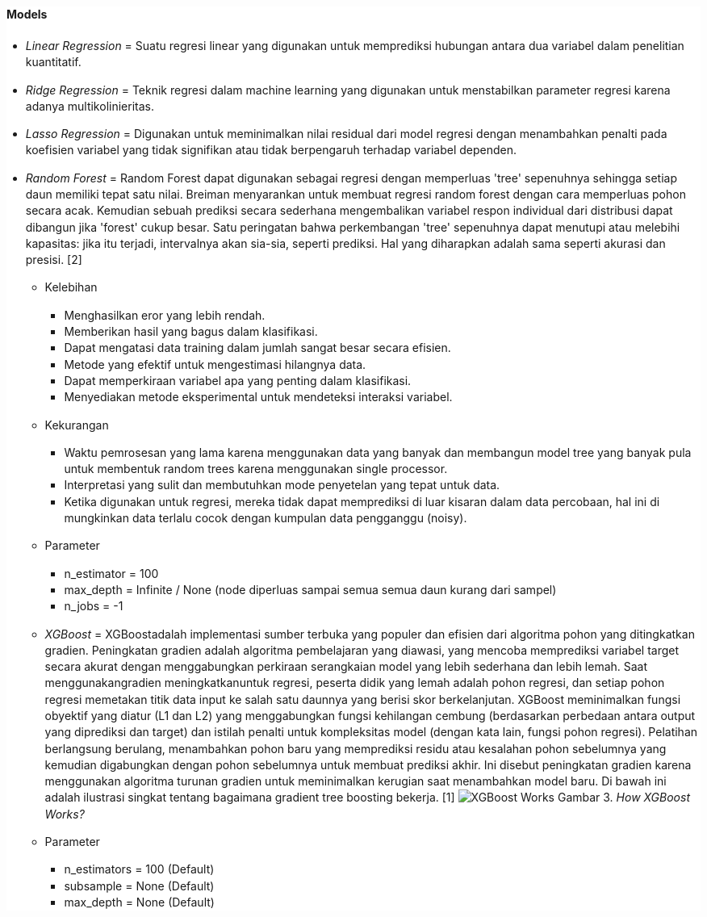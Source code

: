 #### Models

- <em>Linear Regression</em> = Suatu regresi linear yang digunakan untuk memprediksi hubungan antara dua variabel dalam penelitian kuantitatif.
- <em>Ridge Regression</em> = Teknik regresi dalam machine learning yang digunakan untuk menstabilkan parameter regresi karena adanya multikolinieritas.
- <em>Lasso Regression</em> = Digunakan untuk meminimalkan nilai residual dari model regresi dengan menambahkan penalti pada koefisien variabel yang tidak signifikan atau tidak berpengaruh terhadap variabel dependen.

- <em>Random Forest</em> = Random Forest dapat digunakan sebagai regresi dengan memperluas 'tree' sepenuhnya sehingga setiap daun memiliki tepat satu nilai. Breiman menyarankan untuk membuat regresi random forest dengan cara memperluas pohon secara acak. Kemudian sebuah prediksi secara sederhana mengembalikan variabel respon individual dari distribusi dapat dibangun jika 'forest' cukup besar. Satu peringatan bahwa perkembangan 'tree' sepenuhnya dapat menutupi atau melebihi kapasitas: jika itu terjadi, intervalnya akan sia-sia, seperti prediksi. Hal yang diharapkan adalah sama seperti akurasi dan presisi. [2]
  - Kelebihan
    - Menghasilkan eror yang lebih rendah.
    - Memberikan hasil yang bagus dalam klasifikasi.
    - Dapat mengatasi data training dalam jumlah sangat besar secara efisien.
    - Metode yang efektif untuk mengestimasi hilangnya data.
    - Dapat memperkiraan variabel apa yang penting dalam klasifikasi.
    - Menyediakan metode eksperimental untuk mendeteksi interaksi variabel.
  - Kekurangan
    - Waktu pemrosesan yang lama karena menggunakan data yang banyak dan membangun model tree yang banyak pula untuk membentuk random trees karena menggunakan single processor.
    - Interpretasi yang sulit dan membutuhkan mode penyetelan yang tepat untuk data.
    - Ketika digunakan untuk regresi, mereka tidak dapat memprediksi di luar kisaran dalam data percobaan, hal ini di mungkinkan data terlalu cocok dengan kumpulan data pengganggu (noisy).

  - Parameter
    - n_estimator = 100 
    - max_depth = Infinite / None (node diperluas sampai semua semua daun kurang dari sampel)
    - n_jobs = -1
  - <em>XGBoost</em> = XGBoostadalah implementasi sumber terbuka yang populer dan efisien dari algoritma pohon yang ditingkatkan gradien. Peningkatan gradien adalah algoritma pembelajaran yang diawasi, yang mencoba memprediksi variabel target secara akurat dengan menggabungkan perkiraan serangkaian model yang lebih sederhana dan lebih lemah. Saat menggunakangradien meningkatkanuntuk regresi, peserta didik yang lemah adalah pohon regresi, dan setiap pohon regresi memetakan titik data input ke salah satu daunnya yang berisi skor berkelanjutan. XGBoost meminimalkan fungsi obyektif yang diatur (L1 dan L2) yang menggabungkan fungsi kehilangan cembung (berdasarkan perbedaan antara output yang diprediksi dan target) dan istilah penalti untuk kompleksitas model (dengan kata lain, fungsi pohon regresi). Pelatihan berlangsung berulang, menambahkan pohon baru yang memprediksi residu atau kesalahan pohon sebelumnya yang kemudian digabungkan dengan pohon sebelumnya untuk membuat prediksi akhir. Ini disebut peningkatan gradien karena menggunakan algoritma turunan gradien untuk meminimalkan kerugian saat menambahkan model baru. Di bawah ini adalah ilustrasi singkat tentang bagaimana gradient tree boosting bekerja. [1]
      ![XGBoost Works](https://docs.aws.amazon.com/id_id/sagemaker/latest/dg/images/xgboost_illustration.png)
                                                                                 Gambar 3. <em> How XGBoost Works? </em>
  - Parameter
      - n_estimators = 100 (Default)
      - subsample = None (Default)
      - max_depth = None (Default)
